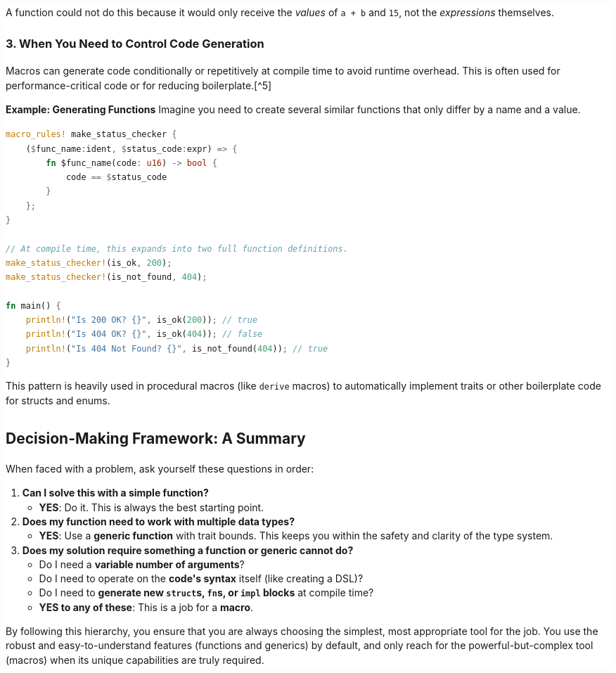 A function could not do this because it would only receive the *values* of `a + b` and `15`, not the *expressions* themselves.

### 3. When You Need to Control Code Generation

Macros can generate code conditionally or repetitively at compile time to avoid runtime overhead. This is often used for performance-critical code or for reducing boilerplate.[^5]

**Example: Generating Functions**
Imagine you need to create several similar functions that only differ by a name and a value.

```rust
macro_rules! make_status_checker {
    ($func_name:ident, $status_code:expr) => {
        fn $func_name(code: u16) -> bool {
            code == $status_code
        }
    };
}

// At compile time, this expands into two full function definitions.
make_status_checker!(is_ok, 200);
make_status_checker!(is_not_found, 404);

fn main() {
    println!("Is 200 OK? {}", is_ok(200)); // true
    println!("Is 404 OK? {}", is_ok(404)); // false
    println!("Is 404 Not Found? {}", is_not_found(404)); // true
}
```

This pattern is heavily used in procedural macros (like `derive` macros) to automatically implement traits or other boilerplate code for structs and enums.

## Decision-Making Framework: A Summary

When faced with a problem, ask yourself these questions in order:

1. **Can I solve this with a simple function?**
    * **YES**: Do it. This is always the best starting point.
2. **Does my function need to work with multiple data types?**
    * **YES**: Use a **generic function** with trait bounds. This keeps you within the safety and clarity of the type system.
3. **Does my solution require something a function or generic cannot do?**
    * Do I need a **variable number of arguments**?
    * Do I need to operate on the **code's syntax** itself (like creating a DSL)?
    * Do I need to **generate new `struct`s, `fn`s, or `impl` blocks** at compile time?
    * **YES to any of these**: This is a job for a **macro**.

By following this hierarchy, you ensure that you are always choosing the simplest, most appropriate tool for the job. You use the robust and easy-to-understand features (functions and generics) by default, and only reach for the powerful-but-complex tool (macros) when its unique capabilities are truly required.
